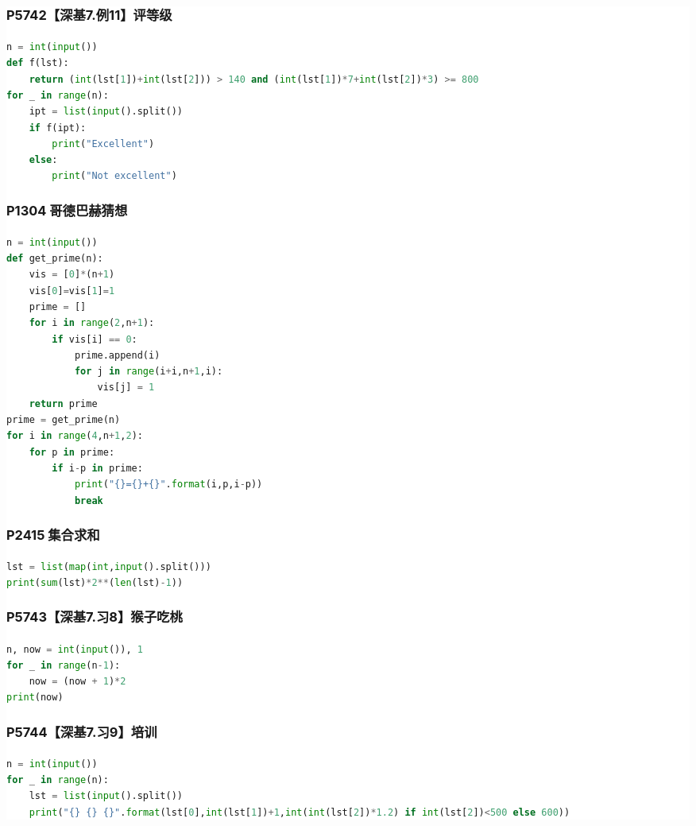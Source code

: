 ### P5742【深基7.例11】评等级

```python
n = int(input())
def f(lst):
    return (int(lst[1])+int(lst[2])) > 140 and (int(lst[1])*7+int(lst[2])*3) >= 800
for _ in range(n):
    ipt = list(input().split())
    if f(ipt):
        print("Excellent")
    else:
        print("Not excellent")
```

### P1304 哥德巴赫猜想

```python
n = int(input())
def get_prime(n):
    vis = [0]*(n+1)
    vis[0]=vis[1]=1
    prime = []
    for i in range(2,n+1):
        if vis[i] == 0:
            prime.append(i)
            for j in range(i+i,n+1,i):
                vis[j] = 1
    return prime
prime = get_prime(n)
for i in range(4,n+1,2):
    for p in prime:
        if i-p in prime:
            print("{}={}+{}".format(i,p,i-p))
            break
```

### P2415 集合求和

```python
lst = list(map(int,input().split()))
print(sum(lst)*2**(len(lst)-1))
```

### P5743【深基7.习8】猴子吃桃

```python
n, now = int(input()), 1
for _ in range(n-1):
    now = (now + 1)*2
print(now)
```

### P5744【深基7.习9】培训

```python
n = int(input())
for _ in range(n):
    lst = list(input().split())
    print("{} {} {}".format(lst[0],int(lst[1])+1,int(int(lst[2])*1.2) if int(lst[2])<500 else 600))
```

